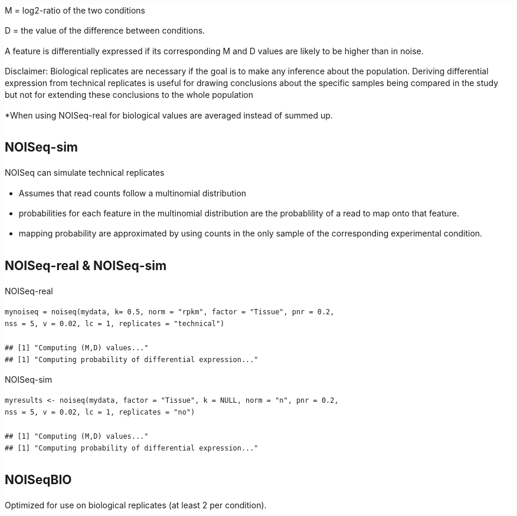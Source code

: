 M = log2-ratio of the two conditions

D = the value of the difference between conditions.

A feature is differentially expressed if its corresponding M and D
values are likely to be higher than in noise.

Disclaimer: Biological replicates are necessary if the goal is to make
any inference about the population. Deriving differential expression
from technical replicates is useful for drawing conclusions about the
specific samples being compared in the study but not for extending these
conclusions to the whole population

\*When using NOISeq-real for biological values are averaged instead of
summed up.

NOISeq-sim
----------

NOISeq can simulate technical replicates

-   Assumes that read counts follow a multinomial distribution

-   probabilities for each feature in the multinomial distribution are
    the probablility of a read to map onto that feature.

-   mapping probability are approximated by using counts in the only
    sample of the corresponding experimental condition.

NOISeq-real & NOISeq-sim
------------------------

NOISeq-real

    mynoiseq = noiseq(mydata, k= 0.5, norm = "rpkm", factor = "Tissue", pnr = 0.2, 
    nss = 5, v = 0.02, lc = 1, replicates = "technical")

    ## [1] "Computing (M,D) values..."
    ## [1] "Computing probability of differential expression..."

NOISeq-sim

    myresults <- noiseq(mydata, factor = "Tissue", k = NULL, norm = "n", pnr = 0.2, 
    nss = 5, v = 0.02, lc = 1, replicates = "no")

    ## [1] "Computing (M,D) values..."
    ## [1] "Computing probability of differential expression..."

NOISeqBIO
---------

Optimized for use on biological replicates (at least 2 per condition).
